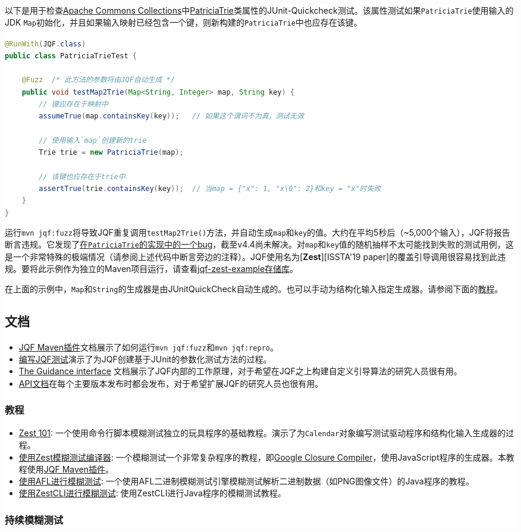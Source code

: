 以下是用于检查[Apache Commons Collections](https://commons.apache.org/proper/commons-collections/)中[PatriciaTrie](https://commons.apache.org/proper/commons-collections/apidocs/org/apache/commons/collections4/trie/PatriciaTrie.html)类属性的JUnit-Quickcheck测试。该属性测试如果`PatriciaTrie`使用输入的JDK `Map`初始化，并且如果输入映射已经包含一个键，则新构建的`PatriciaTrie`中也应存在该键。

```java
@RunWith(JQF.class)
public class PatriciaTrieTest {

    @Fuzz  /* 此方法的参数将由JQF自动生成 */
    public void testMap2Trie(Map<String, Integer> map, String key) {
        // 键应存在于映射中
        assumeTrue(map.containsKey(key));   // 如果这个谓词不为真，测试无效

        // 使用输入`map`创建新的trie
        Trie trie = new PatriciaTrie(map);

        // 该键也应存在于trie中
        assertTrue(trie.containsKey(key));  // 当map = {"x": 1, "x\0": 2}和key = "x"时失败
    }
}
```

运行`mvn jqf:fuzz`将导致JQF重复调用`testMap2Trie()`方法，并自动生成`map`和`key`的值。大约在平均5秒后（~5,000个输入），JQF将报告断言违规。它发现了[在`PatriciaTrie`的实现中的一个bug](https://issues.apache.org/jira/browse/COLLECTIONS-714)，截至v4.4尚未解决。对`map`和`key`值的随机抽样不太可能找到失败的测试用例，这是一个非常特殊的极端情况（请参阅上述代码中断言旁边的注释）。JQF使用名为[**Zest**][ISSTA'19 paper]的覆盖引导调用很容易找到此违规。要将此示例作为独立的Maven项目运行，请查看[jqf-zest-example存储库](https://github.com/rohanpadhye/jqf-zest-example)。

在上面的示例中，`Map`和`String`的生成器是由JUnitQuickCheck自动生成的。也可以手动为结构化输入指定生成器。请参阅下面的[教程](#教程)。

## 文档

* [JQF Maven插件](https://github.com/rohanpadhye/JQF/wiki/JQF-Maven-Plugin)文档展示了如何运行`mvn jqf:fuzz`和`mvn jqf:repro`。
* [编写JQF测试](https://github.com/rohanpadhye/JQF/wiki/Writing-a-JQF-test)演示了为JQF创建基于JUnit的参数化测试方法的过程。
* [The Guidance interface](https://github.com/rohanpadhye/jqf/wiki/The-Guidance-interface)  文档展示了JQF内部的工作原理，对于希望在JQF之上构建自定义引导算法的研究人员很有用。
* [API文档](https://rohanpadhye.github.io/JQF/apidocs)在每个主要版本发布时都会发布，对于希望扩展JQF的研究人员也很有用。

### 教程

* [Zest 101](https://github.com/rohanpadhye/jqf/wiki/Fuzzing-with-Zest): 一个使用命令行脚本模糊测试独立的玩具程序的基础教程。演示了为`Calendar`对象编写测试驱动程序和结构化输入生成器的过程。
* [使用Zest模糊测试编译器](https://github.com/rohanpadhye/jqf/wiki/Fuzzing-a-Compiler): 一个模糊测试一个非常复杂程序的教程，即[Google Closure Compiler](https://github.com/google/closure-compiler)，使用JavaScript程序的生成器。本教程使用[JQF Maven插件](https://github.com/rohanpadhye/jqf/wiki/JQF-Maven-Plugin)。
* [使用AFL进行模糊测试](https://github.com/rohanpadhye/jqf/wiki/Fuzzing-with-AFL): 一个使用AFL二进制模糊测试引擎模糊测试解析二进制数据（如PNG图像文件）的Java程序的教程。
* [使用ZestCLI进行模糊测试](https://gitlab.com/gitlab-org/security-products/demos/coverage-fuzzing/java-fuzzing-example): 使用ZestCLI进行Java程序的模糊测试教程。

### 持续模糊测试

